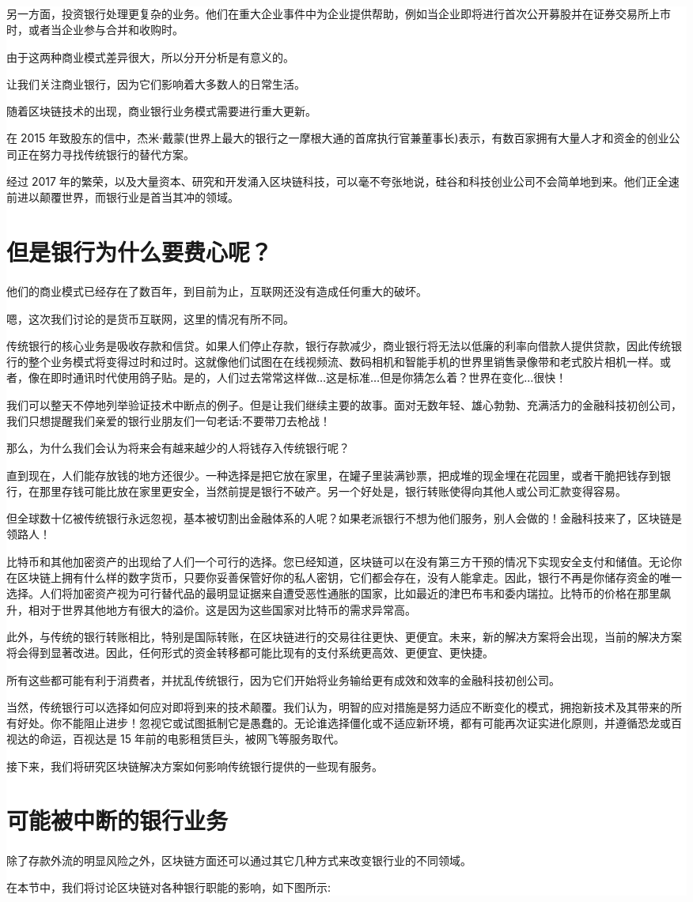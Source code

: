 另一方面，投资银行处理更复杂的业务。他们在重大企业事件中为企业提供帮助，例如当企业即将进行首次公开募股并在证券交易所上市时，或者当企业参与合并和收购时。

由于这两种商业模式差异很大，所以分开分析是有意义的。

让我们关注商业银行，因为它们影响着大多数人的日常生活。

随着区块链技术的出现，商业银行业务模式需要进行重大更新。

在 2015 年致股东的信中，杰米·戴蒙(世界上最大的银行之一摩根大通的首席执行官兼董事长)表示，有数百家拥有大量人才和资金的创业公司正在努力寻找传统银行的替代方案。

经过 2017 年的繁荣，以及大量资本、研究和开发涌入区块链科技，可以毫不夸张地说，硅谷和科技创业公司不会简单地到来。他们正全速前进以颠覆世界，而银行业是首当其冲的领域。

# 但是银行为什么要费心呢？

他们的商业模式已经存在了数百年，到目前为止，互联网还没有造成任何重大的破坏。

嗯，这次我们讨论的是货币互联网，这里的情况有所不同。

传统银行的核心业务是吸收存款和信贷。如果人们停止存款，银行存款减少，商业银行将无法以低廉的利率向借款人提供贷款，因此传统银行的整个业务模式将变得过时和过时。这就像他们试图在在线视频流、数码相机和智能手机的世界里销售录像带和老式胶片相机一样。或者，像在即时通讯时代使用鸽子贴。是的，人们过去常常这样做…这是标准…但是你猜怎么着？世界在变化…很快！

我们可以整天不停地列举验证技术中断点的例子。但是让我们继续主要的故事。面对无数年轻、雄心勃勃、充满活力的金融科技初创公司，我们只想提醒我们亲爱的银行业朋友们一句老话:不要带刀去枪战！

那么，为什么我们会认为将来会有越来越少的人将钱存入传统银行呢？

直到现在，人们能存放钱的地方还很少。一种选择是把它放在家里，在罐子里装满钞票，把成堆的现金埋在花园里，或者干脆把钱存到银行，在那里存钱可能比放在家里更安全，当然前提是银行不破产。另一个好处是，银行转账使得向其他人或公司汇款变得容易。

但全球数十亿被传统银行永远忽视，基本被切割出金融体系的人呢？如果老派银行不想为他们服务，别人会做的！金融科技来了，区块链是领路人！

比特币和其他加密资产的出现给了人们一个可行的选择。您已经知道，区块链可以在没有第三方干预的情况下实现安全支付和储值。无论你在区块链上拥有什么样的数字货币，只要你妥善保管好你的私人密钥，它们都会存在，没有人能拿走。因此，银行不再是你储存资金的唯一选择。人们将加密资产视为可行替代品的最明显证据来自遭受恶性通胀的国家，比如最近的津巴布韦和委内瑞拉。比特币的价格在那里飙升，相对于世界其他地方有很大的溢价。这是因为这些国家对比特币的需求异常高。

此外，与传统的银行转账相比，特别是国际转账，在区块链进行的交易往往更快、更便宜。未来，新的解决方案将会出现，当前的解决方案将会得到显著改进。因此，任何形式的资金转移都可能比现有的支付系统更高效、更便宜、更快捷。

所有这些都可能有利于消费者，并扰乱传统银行，因为它们开始将业务输给更有成效和效率的金融科技初创公司。

当然，传统银行可以选择如何应对即将到来的技术颠覆。我们认为，明智的应对措施是努力适应不断变化的模式，拥抱新技术及其带来的所有好处。你不能阻止进步！忽视它或试图抵制它是愚蠢的。无论谁选择僵化或不适应新环境，都有可能再次证实进化原则，并遵循恐龙或百视达的命运，百视达是 15 年前的电影租赁巨头，被网飞等服务取代。

接下来，我们将研究区块链解决方案如何影响传统银行提供的一些现有服务。

# 可能被中断的银行业务

除了存款外流的明显风险之外，区块链方面还可以通过其它几种方式来改变银行业的不同领域。

在本节中，我们将讨论区块链对各种银行职能的影响，如下图所示:
